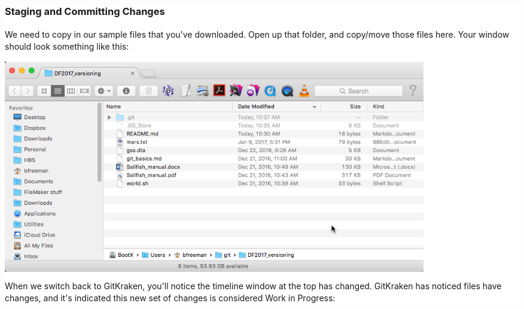 
### Staging and Committing Changes

We need to copy in our sample files that you've downloaded. Open up that folder, and copy/move those files here. Your window should look something like this:

<img src="img/finder_view_added_files.png" width="700" align="center">

When we switch back to GitKraken, you'll notice the timeline window at the top has changed. GitKraken has noticed files have changes, and it's indicated this new set of changes is considered Work in Progress:
